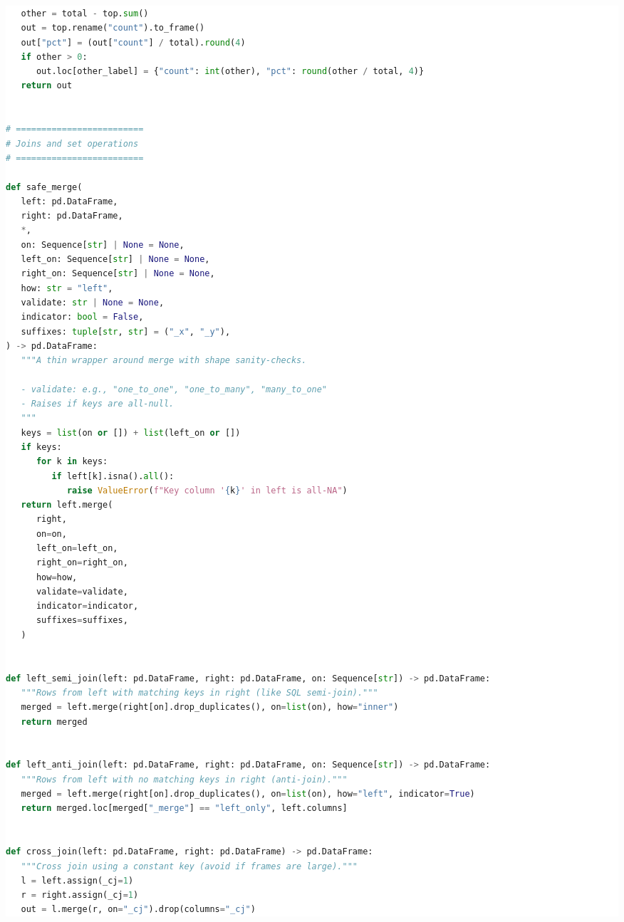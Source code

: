 ```python
   other = total - top.sum()
   out = top.rename("count").to_frame()
   out["pct"] = (out["count"] / total).round(4)
   if other > 0:
      out.loc[other_label] = {"count": int(other), "pct": round(other / total, 4)}
   return out


# =========================
# Joins and set operations
# =========================

def safe_merge(
   left: pd.DataFrame,
   right: pd.DataFrame,
   *,
   on: Sequence[str] | None = None,
   left_on: Sequence[str] | None = None,
   right_on: Sequence[str] | None = None,
   how: str = "left",
   validate: str | None = None,
   indicator: bool = False,
   suffixes: tuple[str, str] = ("_x", "_y"),
) -> pd.DataFrame:
   """A thin wrapper around merge with shape sanity-checks.

   - validate: e.g., "one_to_one", "one_to_many", "many_to_one"
   - Raises if keys are all-null.
   """
   keys = list(on or []) + list(left_on or [])
   if keys:
      for k in keys:
         if left[k].isna().all():
            raise ValueError(f"Key column '{k}' in left is all-NA")
   return left.merge(
      right,
      on=on,
      left_on=left_on,
      right_on=right_on,
      how=how,
      validate=validate,
      indicator=indicator,
      suffixes=suffixes,
   )


def left_semi_join(left: pd.DataFrame, right: pd.DataFrame, on: Sequence[str]) -> pd.DataFrame:
   """Rows from left with matching keys in right (like SQL semi-join)."""
   merged = left.merge(right[on].drop_duplicates(), on=list(on), how="inner")
   return merged


def left_anti_join(left: pd.DataFrame, right: pd.DataFrame, on: Sequence[str]) -> pd.DataFrame:
   """Rows from left with no matching keys in right (anti-join)."""
   merged = left.merge(right[on].drop_duplicates(), on=list(on), how="left", indicator=True)
   return merged.loc[merged["_merge"] == "left_only", left.columns]


def cross_join(left: pd.DataFrame, right: pd.DataFrame) -> pd.DataFrame:
   """Cross join using a constant key (avoid if frames are large)."""
   l = left.assign(_cj=1)
   r = right.assign(_cj=1)
   out = l.merge(r, on="_cj").drop(columns="_cj")
```